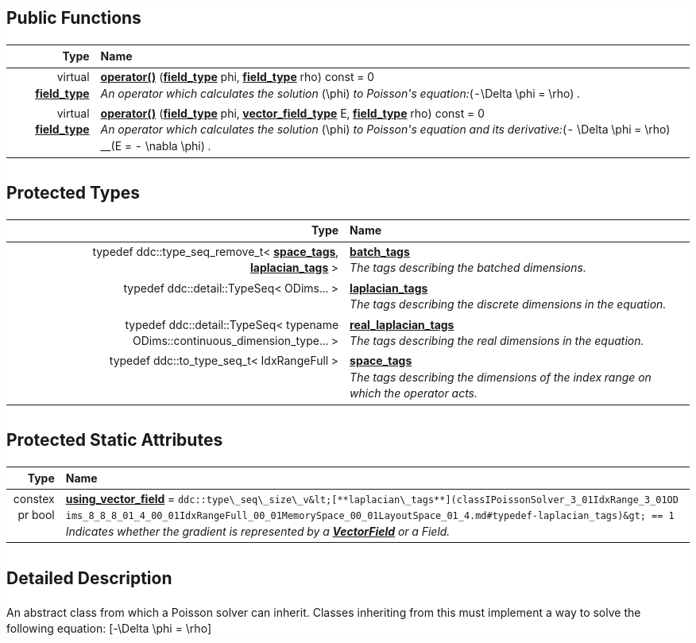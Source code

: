 




## Public Functions

| Type | Name |
| ---: | :--- |
| virtual [**field\_type**](classIPoissonSolver_3_01IdxRange_3_01ODims_8_8_8_01_4_00_01IdxRangeFull_00_01MemorySpace_00_01LayoutSpace_01_4.md#typedef-field_type) | [**operator()**](#function-operator) ([**field\_type**](classIPoissonSolver_3_01IdxRange_3_01ODims_8_8_8_01_4_00_01IdxRangeFull_00_01MemorySpace_00_01LayoutSpace_01_4.md#typedef-field_type) phi, [**field\_type**](classIPoissonSolver_3_01IdxRange_3_01ODims_8_8_8_01_4_00_01IdxRangeFull_00_01MemorySpace_00_01LayoutSpace_01_4.md#typedef-field_type) rho) const = 0<br>_An operator which calculates the solution_ \(\phi\) _to Poisson's equation:_\(-\Delta \phi = \rho\) _._ |
| virtual [**field\_type**](classIPoissonSolver_3_01IdxRange_3_01ODims_8_8_8_01_4_00_01IdxRangeFull_00_01MemorySpace_00_01LayoutSpace_01_4.md#typedef-field_type) | [**operator()**](#function-operator_1) ([**field\_type**](classIPoissonSolver_3_01IdxRange_3_01ODims_8_8_8_01_4_00_01IdxRangeFull_00_01MemorySpace_00_01LayoutSpace_01_4.md#typedef-field_type) phi, [**vector\_field\_type**](classIPoissonSolver_3_01IdxRange_3_01ODims_8_8_8_01_4_00_01IdxRangeFull_00_01MemorySpace_00_01LayoutSpace_01_4.md#typedef-vector_field_type) E, [**field\_type**](classIPoissonSolver_3_01IdxRange_3_01ODims_8_8_8_01_4_00_01IdxRangeFull_00_01MemorySpace_00_01LayoutSpace_01_4.md#typedef-field_type) rho) const = 0<br>_An operator which calculates the solution_ \(\phi\) _to Poisson's equation and its derivative:_\(- \Delta \phi = \rho\) __\(E = - \nabla \phi\) _._ |




## Protected Types

| Type | Name |
| ---: | :--- |
| typedef ddc::type\_seq\_remove\_t&lt; [**space\_tags**](classIPoissonSolver_3_01IdxRange_3_01ODims_8_8_8_01_4_00_01IdxRangeFull_00_01MemorySpace_00_01LayoutSpace_01_4.md#typedef-space_tags), [**laplacian\_tags**](classIPoissonSolver_3_01IdxRange_3_01ODims_8_8_8_01_4_00_01IdxRangeFull_00_01MemorySpace_00_01LayoutSpace_01_4.md#typedef-laplacian_tags) &gt; | [**batch\_tags**](#typedef-batch_tags)  <br>_The tags describing the batched dimensions._  |
| typedef ddc::detail::TypeSeq&lt; ODims... &gt; | [**laplacian\_tags**](#typedef-laplacian_tags)  <br>_The tags describing the discrete dimensions in the equation._  |
| typedef ddc::detail::TypeSeq&lt; typename ODims::continuous\_dimension\_type... &gt; | [**real\_laplacian\_tags**](#typedef-real_laplacian_tags)  <br>_The tags describing the real dimensions in the equation._  |
| typedef ddc::to\_type\_seq\_t&lt; IdxRangeFull &gt; | [**space\_tags**](#typedef-space_tags)  <br>_The tags describing the dimensions of the index range on which the operator acts._  |






## Protected Static Attributes

| Type | Name |
| ---: | :--- |
|  constexpr bool | [**using\_vector\_field**](#variable-using_vector_field)   = `ddc::type\_seq\_size\_v&lt;[**laplacian\_tags**](classIPoissonSolver_3_01IdxRange_3_01ODims_8_8_8_01_4_00_01IdxRangeFull_00_01MemorySpace_00_01LayoutSpace_01_4.md#typedef-laplacian_tags)&gt; == 1`<br>_Indicates whether the gradient is represented by a_ [_**VectorField**_](classVectorField.md) _or a Field._ |


















## Detailed Description


An abstract class from which a Poisson solver can inherit. Classes inheriting from this must implement a way to solve the following equation: 
\[-\Delta \phi = \rho\]

